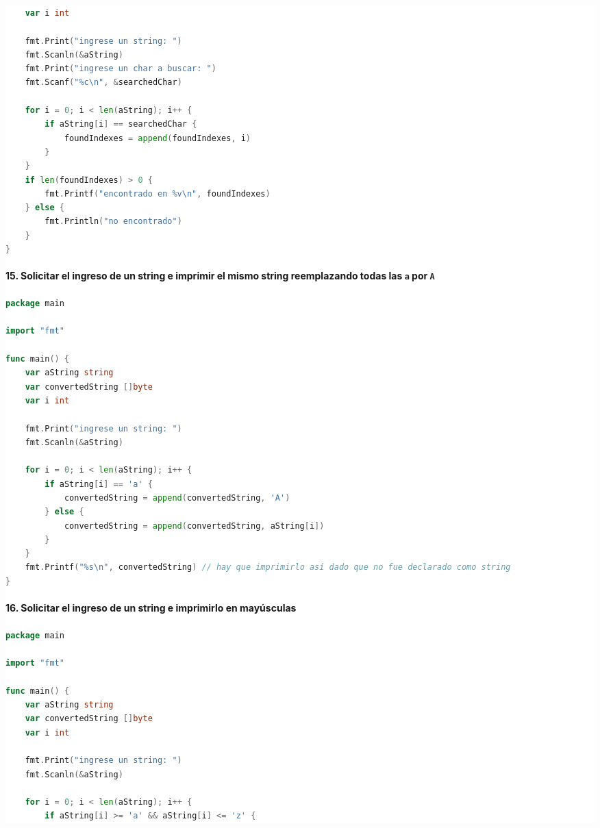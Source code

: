 ```go
	var i int

	fmt.Print("ingrese un string: ")
	fmt.Scanln(&aString)
	fmt.Print("ingrese un char a buscar: ")
	fmt.Scanf("%c\n", &searchedChar)
	
	for i = 0; i < len(aString); i++ {
		if aString[i] == searchedChar {
			foundIndexes = append(foundIndexes, i)
		}
	}
	if len(foundIndexes) > 0 {
		fmt.Printf("encontrado en %v\n", foundIndexes)
	} else {
		fmt.Println("no encontrado")
	}
}
```

#### 15. Solicitar el ingreso de un string e imprimir el mismo string reemplazando todas las `a` por `A`
```go
package main

import "fmt"

func main() {
	var aString string
	var convertedString []byte
	var i int

	fmt.Print("ingrese un string: ")
	fmt.Scanln(&aString)
	
	for i = 0; i < len(aString); i++ {
		if aString[i] == 'a' {
			convertedString = append(convertedString, 'A')
		} else {
			convertedString = append(convertedString, aString[i])
		}
	}
	fmt.Printf("%s\n", convertedString) // hay que imprimirlo así dado que no fue declarado como string
}
```

#### 16. Solicitar el ingreso de un string e imprimirlo en mayúsculas
```go
package main

import "fmt"

func main() {
	var aString string
	var convertedString []byte
	var i int

	fmt.Print("ingrese un string: ")
	fmt.Scanln(&aString)
	
	for i = 0; i < len(aString); i++ {
		if aString[i] >= 'a' && aString[i] <= 'z' {
```